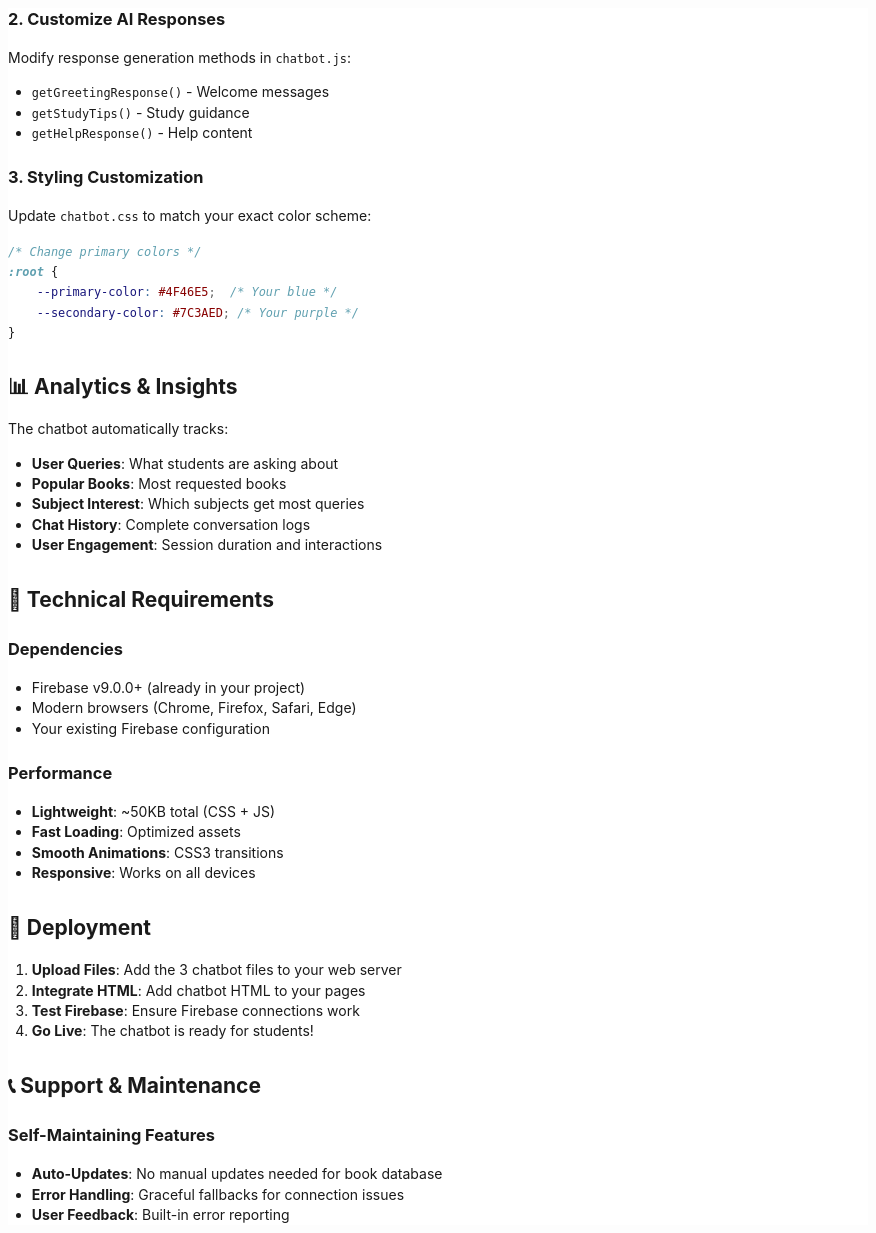 ### 2. Customize AI Responses
Modify response generation methods in `chatbot.js`:
- `getGreetingResponse()` - Welcome messages
- `getStudyTips()` - Study guidance
- `getHelpResponse()` - Help content

### 3. Styling Customization
Update `chatbot.css` to match your exact color scheme:

```css
/* Change primary colors */
:root {
    --primary-color: #4F46E5;  /* Your blue */
    --secondary-color: #7C3AED; /* Your purple */
}
```

## 📊 Analytics & Insights

The chatbot automatically tracks:
- **User Queries**: What students are asking about
- **Popular Books**: Most requested books
- **Subject Interest**: Which subjects get most queries  
- **Chat History**: Complete conversation logs
- **User Engagement**: Session duration and interactions

## 🔧 Technical Requirements

### Dependencies
- Firebase v9.0.0+ (already in your project)
- Modern browsers (Chrome, Firefox, Safari, Edge)
- Your existing Firebase configuration

### Performance
- **Lightweight**: ~50KB total (CSS + JS)
- **Fast Loading**: Optimized assets
- **Smooth Animations**: CSS3 transitions
- **Responsive**: Works on all devices

## 🚀 Deployment

1. **Upload Files**: Add the 3 chatbot files to your web server
2. **Integrate HTML**: Add chatbot HTML to your pages
3. **Test Firebase**: Ensure Firebase connections work
4. **Go Live**: The chatbot is ready for students!

## 📞 Support & Maintenance

### Self-Maintaining Features
- **Auto-Updates**: No manual updates needed for book database
- **Error Handling**: Graceful fallbacks for connection issues
- **User Feedback**: Built-in error reporting
